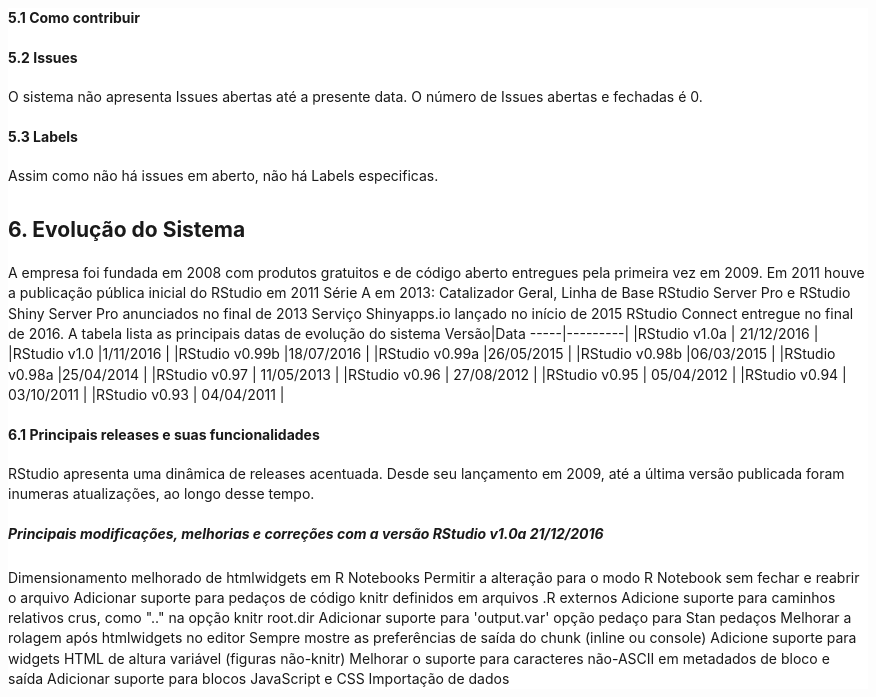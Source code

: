 



#### 5.1 Como contribuir

#### 5.2 Issues

O sistema não apresenta Issues abertas até a presente data. O número de Issues abertas e fechadas é 0. 

#### 5.3 Labels
Assim como não há issues em aberto, não há Labels especificas. 


## 6. Evolução do Sistema
A empresa foi fundada em 2008 com produtos gratuitos e de código aberto entregues pela primeira vez em 2009. Em 2011 houve a publicação pública inicial do RStudio em 2011
Série A em 2013: Catalizador Geral, Linha de Base
RStudio Server Pro e RStudio Shiny Server Pro anunciados no final de 2013
Serviço Shinyapps.io lançado no início de 2015
RStudio Connect entregue no final de 2016.
A tabela lista as principais datas de evolução do sistema
Versão|Data
-----|---------|
|RStudio v1.0a | 21/12/2016 |
|RStudio v1.0 |1/11/2016 |
|RStudio v0.99b |18/07/2016 | 
|RStudio v0.99a |26/05/2015 | 
|RStudio v0.98b |06/03/2015 | 
|RStudio v0.98a |25/04/2014 |
|RStudio v0.97 | 11/05/2013 | 
|RStudio v0.96 | 27/08/2012 |
|RStudio v0.95 | 05/04/2012 |
|RStudio v0.94 | 03/10/2011 |
|RStudio v0.93 | 04/04/2011 |

#### 6.1 Principais releases e suas funcionalidades
RStudio apresenta uma dinâmica de releases acentuada. Desde seu lançamento em  2009, até a última versão publicada foram inumeras atualizações, ao longo desse tempo.

##### Principais modificações, melhorias e correções com a versão RStudio v1.0a 21/12/2016

Dimensionamento melhorado de htmlwidgets em R Notebooks
Permitir a alteração para o modo R Notebook sem fechar e reabrir o arquivo
Adicionar suporte para pedaços de código knitr definidos em arquivos .R externos
Adicione suporte para caminhos relativos crus, como ".." na opção knitr root.dir
Adicionar suporte para 'output.var' opção pedaço para Stan pedaços
Melhorar a rolagem após htmlwidgets no editor
Sempre mostre as preferências de saída do chunk (inline ou console)
Adicione suporte para widgets HTML de altura variável (figuras não-knitr)
Melhorar o suporte para caracteres não-ASCII em metadados de bloco e saída
Adicionar suporte para blocos JavaScript e CSS
Importação de dados
